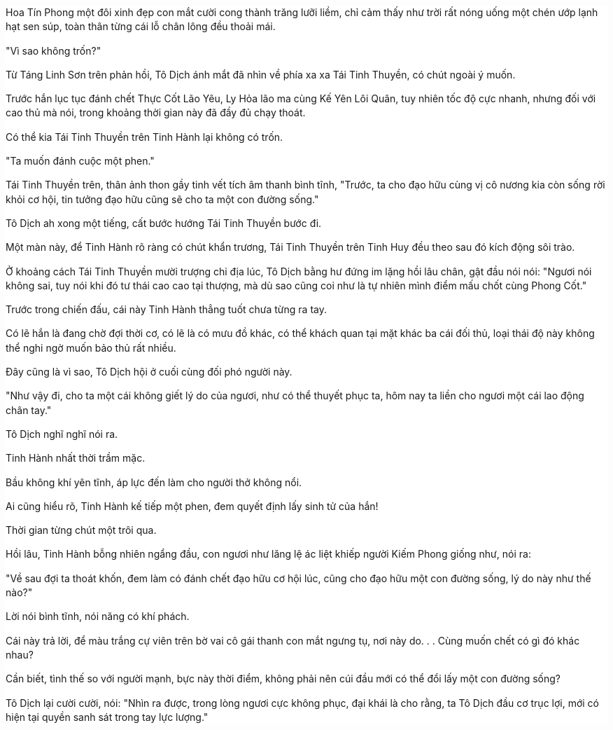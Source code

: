 Hoa Tín Phong một đôi xinh đẹp con mắt cười cong thành trăng lưỡi liềm, chỉ cảm thấy như trời rất nóng uống một chén ướp lạnh hạt sen súp, toàn thân từng cái lỗ chân lông đều thoải mái.

"Vì sao không trốn?"

Từ Táng Linh Sơn trên phản hồi, Tô Dịch ánh mắt đã nhìn về phía xa xa Tái Tinh Thuyền, có chút ngoài ý muốn.

Trước hắn lục tục đánh chết Thực Cốt Lão Yêu, Ly Hỏa lão ma cùng Kế Yên Lôi Quân, tuy nhiên tốc độ cực nhanh, nhưng đối với cao thủ mà nói, trong khoảng thời gian này đã đầy đủ chạy thoát.

Có thể kia Tái Tinh Thuyền trên Tinh Hành lại không có trốn.

"Ta muốn đánh cuộc một phen."

Tái Tinh Thuyền trên, thân ảnh thon gầy tinh vết tích âm thanh bình tĩnh, "Trước, ta cho đạo hữu cùng vị cô nương kia còn sống rời khỏi cơ hội, tin tưởng đạo hữu cũng sẽ cho ta một con đường sống."

Tô Dịch ah xong một tiếng, cất bước hướng Tái Tinh Thuyền bước đi.

Một màn này, để Tinh Hành rõ ràng có chút khẩn trương, Tái Tinh Thuyền trên Tinh Huy đều theo sau đó kích động sôi trào.

Ở khoảng cách Tái Tinh Thuyền mười trượng chi địa lúc, Tô Dịch bằng hư đứng im lặng hồi lâu chân, gật đầu nói nói: "Ngươi nói không sai, tuy nói khi đó tư thái cao cao tại thượng, mà dù sao cũng coi như là tự nhiên mình điểm mấu chốt cùng Phong Cốt."

Trước trong chiến đấu, cái này Tinh Hành thẳng tuốt chưa từng ra tay.

Có lẽ hắn là đang chờ đợi thời cơ, có lẽ là có mưu đồ khác, có thể khách quan tại mặt khác ba cái đối thủ, loại thái độ này không thể nghi ngờ muốn bảo thủ rất nhiều.

Đây cũng là vì sao, Tô Dịch hội ở cuối cùng đối phó người này.

"Như vậy đi, cho ta một cái không giết lý do của ngươi, như có thể thuyết phục ta, hôm nay ta liền cho ngươi một cái lao động chân tay."

Tô Dịch nghĩ nghĩ nói ra.

Tinh Hành nhất thời trầm mặc.

Bầu không khí yên tĩnh, áp lực đến làm cho người thở không nổi.

Ai cũng hiểu rõ, Tinh Hành kế tiếp một phen, đem quyết định lấy sinh tử của hắn!

Thời gian từng chút một trôi qua.

Hồi lâu, Tinh Hành bỗng nhiên ngẩng đầu, con ngươi như lăng lệ ác liệt khiếp người Kiếm Phong giống như, nói ra:

"Về sau đợi ta thoát khốn, đem làm có đánh chết đạo hữu cơ hội lúc, cũng cho đạo hữu một con đường sống, lý do này như thế nào?"

Lời nói bình tĩnh, nói năng có khí phách.

Cái này trả lời, để màu trắng cự viên trên bờ vai cô gái thanh con mắt ngưng tụ, nơi này do. . . Cùng muốn chết có gì đó khác nhau?

Cần biết, tình thế so với người mạnh, bực này thời điểm, không phải nên cúi đầu mới có thể đổi lấy một con đường sống?

Tô Dịch lại cười cười, nói: "Nhìn ra được, trong lòng ngươi cực không phục, đại khái là cho rằng, ta Tô Dịch đầu cơ trục lợi, mới có hiện tại quyền sanh sát trong tay lực lượng."
